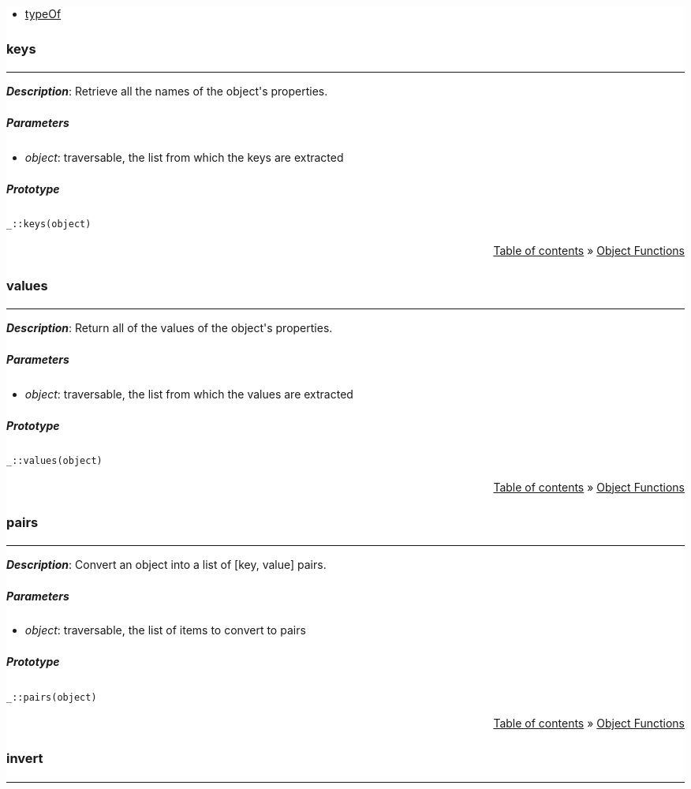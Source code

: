 * [typeOf](#typeof)

### keys
-----

_**Description**_: Retrieve all the names of the object's properties.

##### *Parameters*

+ *object*: traversable, the list from which the keys are extracted

##### *Prototype*

~~~
_::keys(object)
~~~

<p align="right"><a href="#table-of-contents">Table of contents</a> &#187; <a href="#object-functions">Object Functions</a></p>

### values
-----

_**Description**_: Return all of the values of the object's properties.

##### *Parameters*

+ *object*: traversable, the list from which the values are extracted

##### *Prototype*

~~~
_::values(object)
~~~

<p align="right"><a href="#table-of-contents">Table of contents</a> &#187; <a href="#object-functions">Object Functions</a></p>

### pairs
-----

_**Description**_: Convert an object into a list of [key, value] pairs.

##### *Parameters*

+ *object*: traversable, the list of items to convert to pairs

##### *Prototype*

~~~
_::pairs(object)
~~~

<p align="right"><a href="#table-of-contents">Table of contents</a> &#187; <a href="#object-functions">Object Functions</a></p>

### invert
-----
